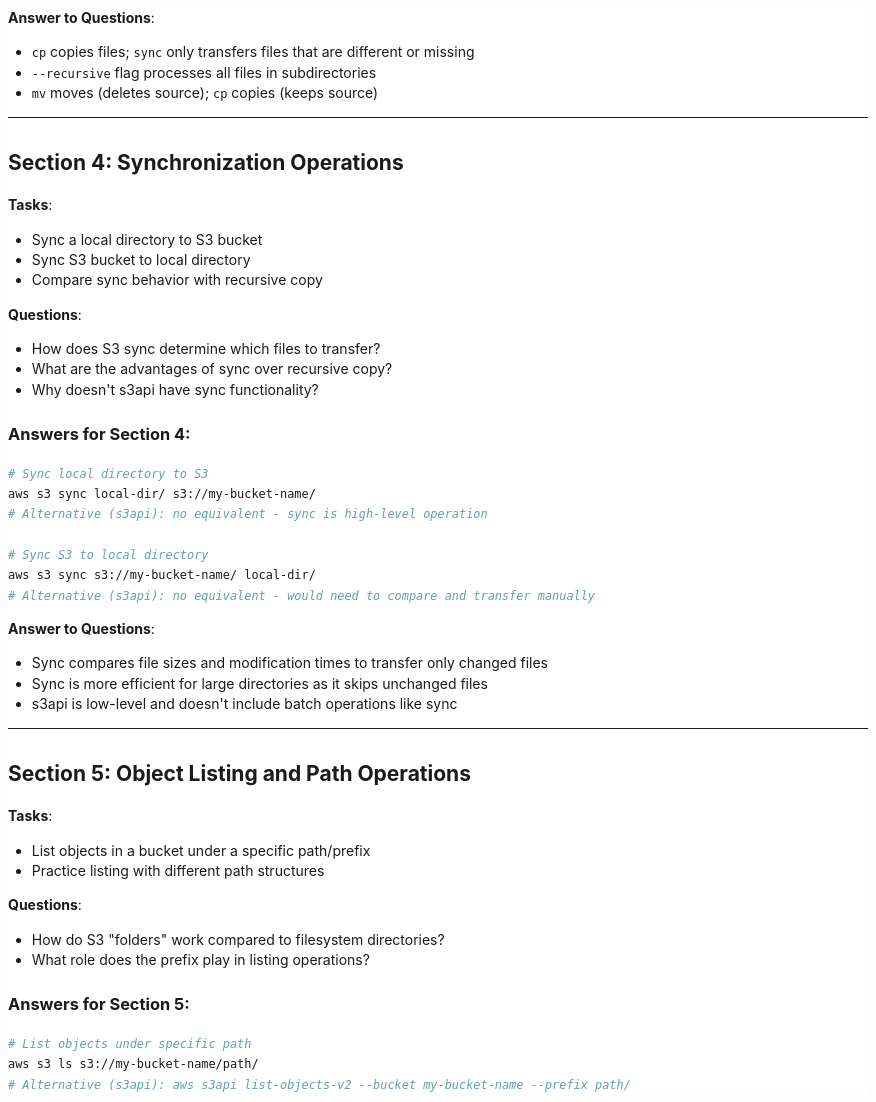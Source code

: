 **Answer to Questions**:
- `cp` copies files; `sync` only transfers files that are different or missing
- `--recursive` flag processes all files in subdirectories
- `mv` moves (deletes source); `cp` copies (keeps source)

---

## Section 4: Synchronization Operations

**Tasks**:
- Sync a local directory to S3 bucket
- Sync S3 bucket to local directory
- Compare sync behavior with recursive copy

**Questions**:
- How does S3 sync determine which files to transfer?
- What are the advantages of sync over recursive copy?
- Why doesn't s3api have sync functionality?

### Answers for Section 4:
```bash
# Sync local directory to S3
aws s3 sync local-dir/ s3://my-bucket-name/
# Alternative (s3api): no equivalent - sync is high-level operation

# Sync S3 to local directory
aws s3 sync s3://my-bucket-name/ local-dir/
# Alternative (s3api): no equivalent - would need to compare and transfer manually
```

**Answer to Questions**:
- Sync compares file sizes and modification times to transfer only changed files
- Sync is more efficient for large directories as it skips unchanged files
- s3api is low-level and doesn't include batch operations like sync

---

## Section 5: Object Listing and Path Operations

**Tasks**:
- List objects in a bucket under a specific path/prefix
- Practice listing with different path structures

**Questions**:
- How do S3 "folders" work compared to filesystem directories?
- What role does the prefix play in listing operations?

### Answers for Section 5:
```bash
# List objects under specific path
aws s3 ls s3://my-bucket-name/path/
# Alternative (s3api): aws s3api list-objects-v2 --bucket my-bucket-name --prefix path/
```

